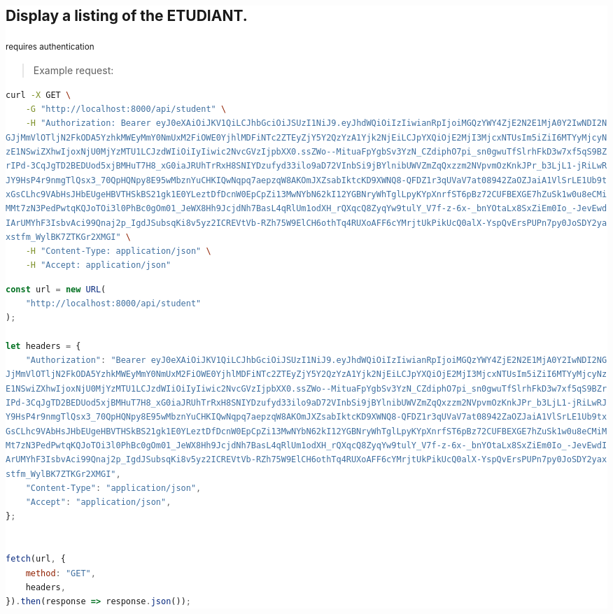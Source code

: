 </p>
</form>


## Display a listing of the ETUDIANT.

<small class="badge badge-darkred">requires authentication</small>



> Example request:

```bash
curl -X GET \
    -G "http://localhost:8000/api/student" \
    -H "Authorization: Bearer eyJ0eXAiOiJKV1QiLCJhbGciOiJSUzI1NiJ9.eyJhdWQiOiIzIiwianRpIjoiMGQzYWY4ZjE2N2E1MjA0Y2IwNDI2NGJjMmVlOTljN2FkODA5YzhkMWEyMmY0NmUxM2FiOWE0YjhlMDFiNTc2ZTEyZjY5Y2QzYzA1Yjk2NjEiLCJpYXQiOjE2MjI3MjcxNTUsIm5iZiI6MTYyMjcyNzE1NSwiZXhwIjoxNjU0MjYzMTU1LCJzdWIiOiIyIiwic2NvcGVzIjpbXX0.ssZWo--MituaFpYgbSv3YzN_CZdiphO7pi_sn0gwuTfSlrhFkD3w7xf5qS9BZrIPd-3CqJgTD2BEDUod5xjBMHuT7H8_xG0iaJRUhTrRxH8SNIYDzufyd33ilo9aD72VInbSi9jBYlnibUWVZmZqQxzzm2NVpvmOzKnkJPr_b3LjL1-jRiLwRJY9HsP4r9nmgTlQsx3_70QpHQNpy8E95wMbznYuCHKIQwNqpq7aepzqW8AKOmJXZsabIktcKD9XWNQ8-QFDZ1r3qUVaV7at08942ZaOZJaiA1VlSrLE1Ub9txGsCLhc9VAbHsJHbEUgeHBVTHSkBS21gk1E0YLeztDfDcnW0EpCpZi13MwNYbN62kI12YGBNryWhTglLpyKYpXnrfST6pBz72CUFBEXGE7hZuSk1w0u8eCMiMMt7zN3PedPwtqKQJoTOi3l0PhBc0gOm01_JeWX8Hh9JcjdNh7BasL4qRlUm1odXH_rQXqcQ8ZyqYw9tulY_V7f-z-6x-_bnYOtaLx8SxZiEm0Io_-JevEwdIArUMYhF3IsbvAci99Qnaj2p_IgdJSubsqKi8v5yz2ICREVtVb-RZh75W9ElCH6othTq4RUXoAFF6cYMrjtUkPikUcQ0alX-YspQvErsPUPn7py0JoSDY2yaxstfm_WylBK7ZTKGr2XMGI" \
    -H "Content-Type: application/json" \
    -H "Accept: application/json"
```

```javascript
const url = new URL(
    "http://localhost:8000/api/student"
);

let headers = {
    "Authorization": "Bearer eyJ0eXAiOiJKV1QiLCJhbGciOiJSUzI1NiJ9.eyJhdWQiOiIzIiwianRpIjoiMGQzYWY4ZjE2N2E1MjA0Y2IwNDI2NGJjMmVlOTljN2FkODA5YzhkMWEyMmY0NmUxM2FiOWE0YjhlMDFiNTc2ZTEyZjY5Y2QzYzA1Yjk2NjEiLCJpYXQiOjE2MjI3MjcxNTUsIm5iZiI6MTYyMjcyNzE1NSwiZXhwIjoxNjU0MjYzMTU1LCJzdWIiOiIyIiwic2NvcGVzIjpbXX0.ssZWo--MituaFpYgbSv3YzN_CZdiphO7pi_sn0gwuTfSlrhFkD3w7xf5qS9BZrIPd-3CqJgTD2BEDUod5xjBMHuT7H8_xG0iaJRUhTrRxH8SNIYDzufyd33ilo9aD72VInbSi9jBYlnibUWVZmZqQxzzm2NVpvmOzKnkJPr_b3LjL1-jRiLwRJY9HsP4r9nmgTlQsx3_70QpHQNpy8E95wMbznYuCHKIQwNqpq7aepzqW8AKOmJXZsabIktcKD9XWNQ8-QFDZ1r3qUVaV7at08942ZaOZJaiA1VlSrLE1Ub9txGsCLhc9VAbHsJHbEUgeHBVTHSkBS21gk1E0YLeztDfDcnW0EpCpZi13MwNYbN62kI12YGBNryWhTglLpyKYpXnrfST6pBz72CUFBEXGE7hZuSk1w0u8eCMiMMt7zN3PedPwtqKQJoTOi3l0PhBc0gOm01_JeWX8Hh9JcjdNh7BasL4qRlUm1odXH_rQXqcQ8ZyqYw9tulY_V7f-z-6x-_bnYOtaLx8SxZiEm0Io_-JevEwdIArUMYhF3IsbvAci99Qnaj2p_IgdJSubsqKi8v5yz2ICREVtVb-RZh75W9ElCH6othTq4RUXoAFF6cYMrjtUkPikUcQ0alX-YspQvErsPUPn7py0JoSDY2yaxstfm_WylBK7ZTKGr2XMGI",
    "Content-Type": "application/json",
    "Accept": "application/json",
};


fetch(url, {
    method: "GET",
    headers,
}).then(response => response.json());
```
